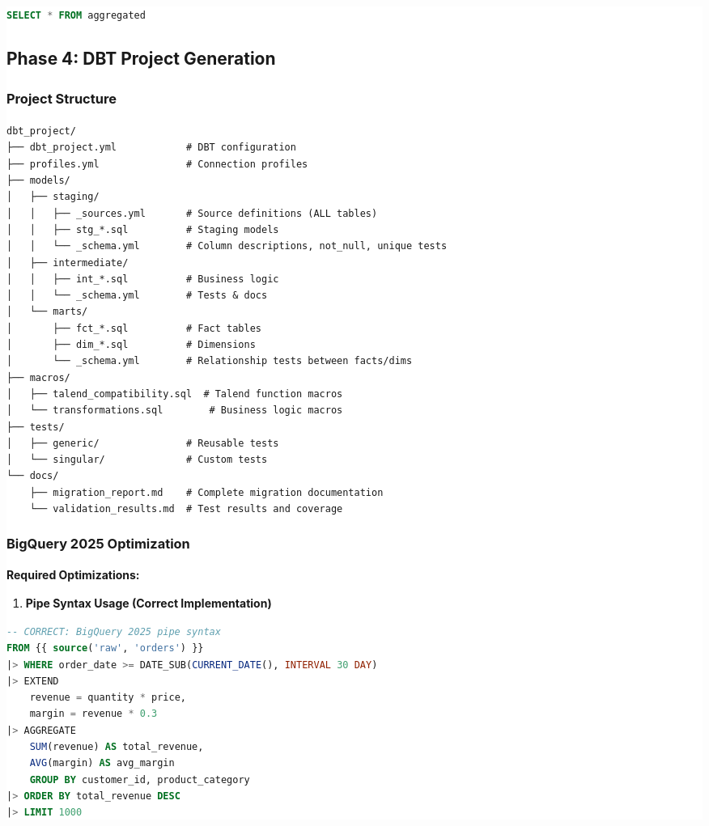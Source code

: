 ```sql
SELECT * FROM aggregated
```

## Phase 4: DBT Project Generation

### Project Structure
```
dbt_project/
├── dbt_project.yml            # DBT configuration
├── profiles.yml               # Connection profiles
├── models/
│   ├── staging/
│   │   ├── _sources.yml       # Source definitions (ALL tables)
│   │   ├── stg_*.sql          # Staging models
│   │   └── _schema.yml        # Column descriptions, not_null, unique tests
│   ├── intermediate/
│   │   ├── int_*.sql          # Business logic
│   │   └── _schema.yml        # Tests & docs
│   └── marts/
│       ├── fct_*.sql          # Fact tables
│       ├── dim_*.sql          # Dimensions
│       └── _schema.yml        # Relationship tests between facts/dims
├── macros/
│   ├── talend_compatibility.sql  # Talend function macros
│   └── transformations.sql        # Business logic macros
├── tests/
│   ├── generic/               # Reusable tests
│   └── singular/              # Custom tests
└── docs/
    ├── migration_report.md    # Complete migration documentation
    └── validation_results.md  # Test results and coverage
```

### BigQuery 2025 Optimization

**Required Optimizations:**

1. **Pipe Syntax Usage (Correct Implementation)**
```sql
-- CORRECT: BigQuery 2025 pipe syntax
FROM {{ source('raw', 'orders') }}
|> WHERE order_date >= DATE_SUB(CURRENT_DATE(), INTERVAL 30 DAY)
|> EXTEND
    revenue = quantity * price,
    margin = revenue * 0.3
|> AGGREGATE
    SUM(revenue) AS total_revenue,
    AVG(margin) AS avg_margin
    GROUP BY customer_id, product_category
|> ORDER BY total_revenue DESC
|> LIMIT 1000
```
